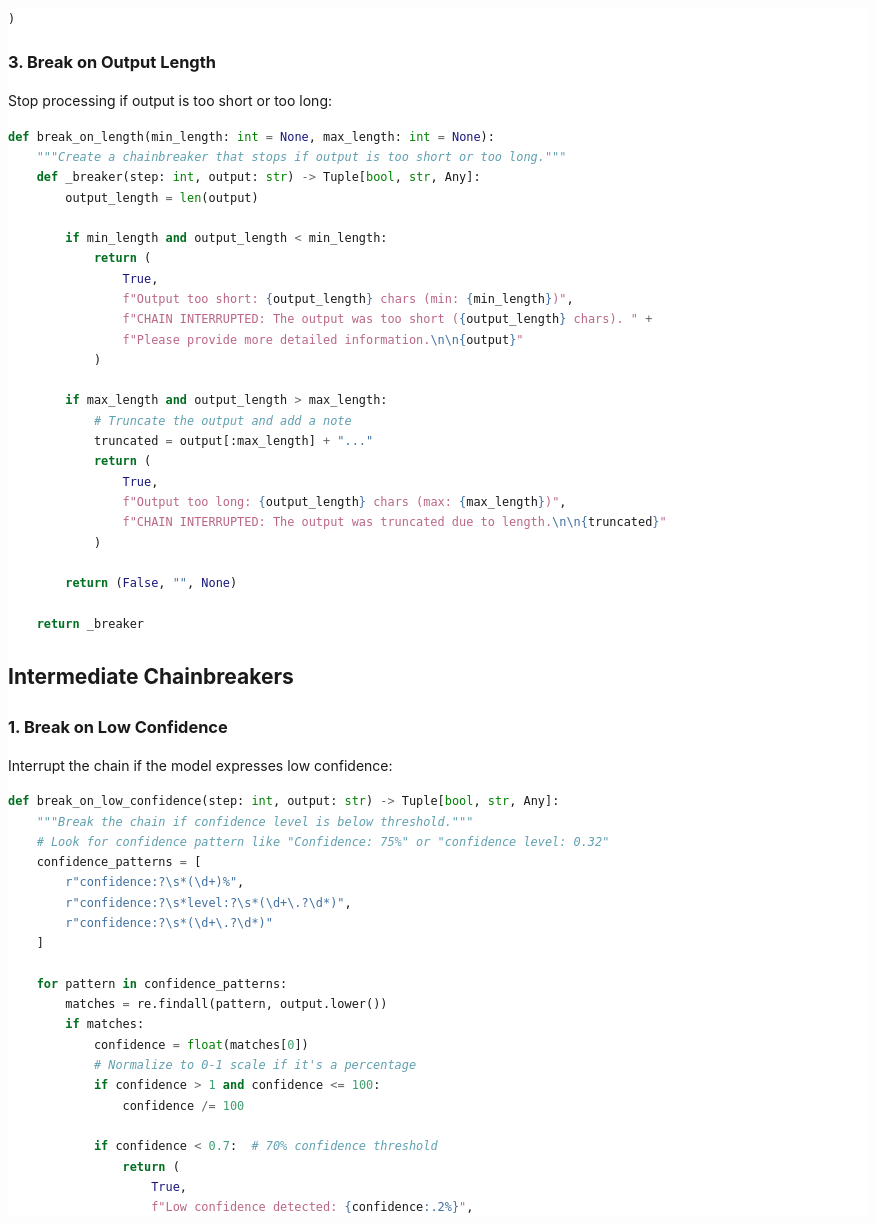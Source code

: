 ```python
)
```

### 3. Break on Output Length

Stop processing if output is too short or too long:

```python
def break_on_length(min_length: int = None, max_length: int = None):
    """Create a chainbreaker that stops if output is too short or too long."""
    def _breaker(step: int, output: str) -> Tuple[bool, str, Any]:
        output_length = len(output)
        
        if min_length and output_length < min_length:
            return (
                True,
                f"Output too short: {output_length} chars (min: {min_length})",
                f"CHAIN INTERRUPTED: The output was too short ({output_length} chars). " +
                f"Please provide more detailed information.\n\n{output}"
            )
            
        if max_length and output_length > max_length:
            # Truncate the output and add a note
            truncated = output[:max_length] + "..."
            return (
                True,
                f"Output too long: {output_length} chars (max: {max_length})",
                f"CHAIN INTERRUPTED: The output was truncated due to length.\n\n{truncated}"
            )
            
        return (False, "", None)
    
    return _breaker
```

## Intermediate Chainbreakers

### 1. Break on Low Confidence

Interrupt the chain if the model expresses low confidence:

```python
def break_on_low_confidence(step: int, output: str) -> Tuple[bool, str, Any]:
    """Break the chain if confidence level is below threshold."""
    # Look for confidence pattern like "Confidence: 75%" or "confidence level: 0.32"
    confidence_patterns = [
        r"confidence:?\s*(\d+)%",
        r"confidence:?\s*level:?\s*(\d+\.?\d*)",
        r"confidence:?\s*(\d+\.?\d*)"
    ]
    
    for pattern in confidence_patterns:
        matches = re.findall(pattern, output.lower())
        if matches:
            confidence = float(matches[0])
            # Normalize to 0-1 scale if it's a percentage
            if confidence > 1 and confidence <= 100:
                confidence /= 100
                
            if confidence < 0.7:  # 70% confidence threshold
                return (
                    True,
                    f"Low confidence detected: {confidence:.2%}",
```
